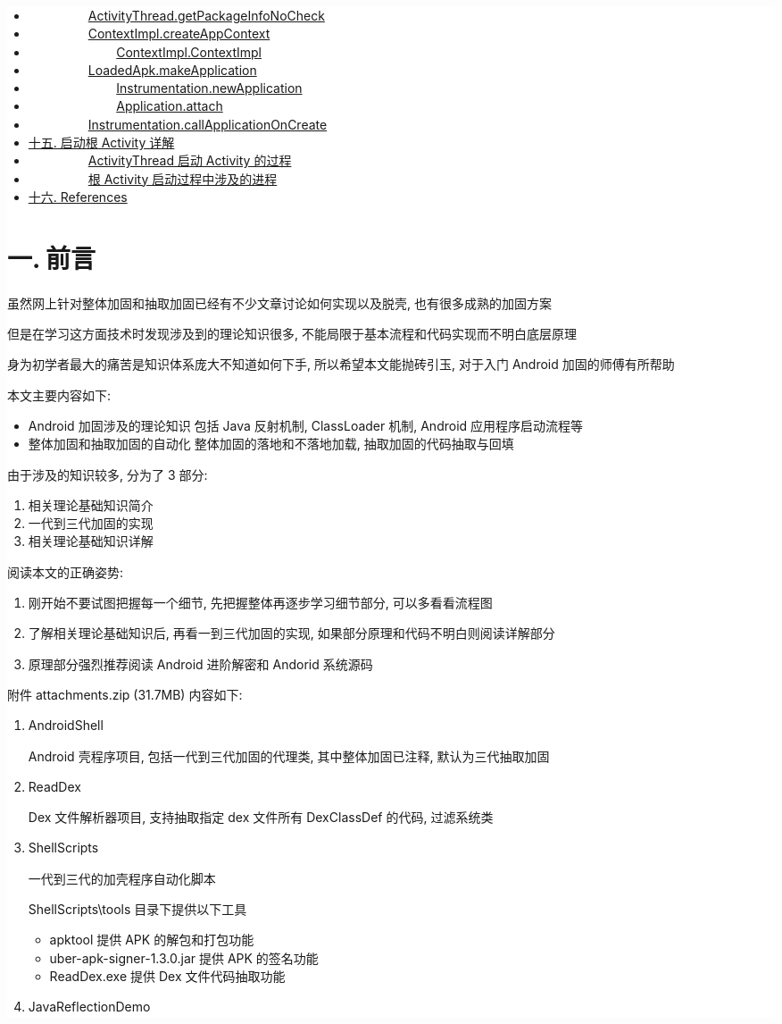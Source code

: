 *                    [ActivityThread.getPackageInfoNoCheck](#activitythreadgetpackageinfonocheck)
*                    [ContextImpl.createAppContext](#contextimplcreateappcontext)
*                            [ContextImpl.ContextImpl](#contextimplcontextimpl)
*                    [LoadedApk.makeApplication](#loadedapkmakeapplication)
*                            [Instrumentation.newApplication](#instrumentationnewapplication)
*                            [Application.attach](#applicationattach)
*                    [Instrumentation.callApplicationOnCreate](#instrumentationcallapplicationoncreate)
*   [十五. 启动根 Activity 详解](#十五-启动根activity详解)
*                    [ActivityThread 启动 Activity 的过程](#activitythread启动activity的过程)
*                    [根 Activity 启动过程中涉及的进程](#根activity启动过程中涉及的进程)
*   [十六. References](#十六-references)

一. 前言
=====

虽然网上针对整体加固和抽取加固已经有不少文章讨论如何实现以及脱壳, 也有很多成熟的加固方案

但是在学习这方面技术时发现涉及到的理论知识很多, 不能局限于基本流程和代码实现而不明白底层原理

身为初学者最大的痛苦是知识体系庞大不知道如何下手, 所以希望本文能抛砖引玉, 对于入门 Android 加固的师傅有所帮助

本文主要内容如下:

*   Android 加固涉及的理论知识 包括 Java 反射机制, ClassLoader 机制, Android 应用程序启动流程等
*   整体加固和抽取加固的自动化 整体加固的落地和不落地加载, 抽取加固的代码抽取与回填

由于涉及的知识较多, 分为了 3 部分:

1.  相关理论基础知识简介
2.  一代到三代加固的实现
3.  相关理论基础知识详解

阅读本文的正确姿势:

1.  刚开始不要试图把握每一个细节, 先把握整体再逐步学习细节部分, 可以多看看流程图
    
2.  了解相关理论基础知识后, 再看一到三代加固的实现, 如果部分原理和代码不明白则阅读详解部分
    
3.  原理部分强烈推荐阅读 Android 进阶解密和 Andorid 系统源码
    

附件 attachments.zip (31.7MB) 内容如下:

1.  AndroidShell
    
    Android 壳程序项目, 包括一代到三代加固的代理类, 其中整体加固已注释, 默认为三代抽取加固
    
2.  ReadDex
    
    Dex 文件解析器项目, 支持抽取指定 dex 文件所有 DexClassDef 的代码, 过滤系统类
    
3.  ShellScripts
    
    一代到三代的加壳程序自动化脚本
    
    ShellScripts\tools 目录下提供以下工具
    
    *   apktool 提供 APK 的解包和打包功能
    *   uber-apk-signer-1.3.0.jar 提供 APK 的签名功能
    *   ReadDex.exe 提供 Dex 文件代码抽取功能
4.  JavaReflectionDemo
    